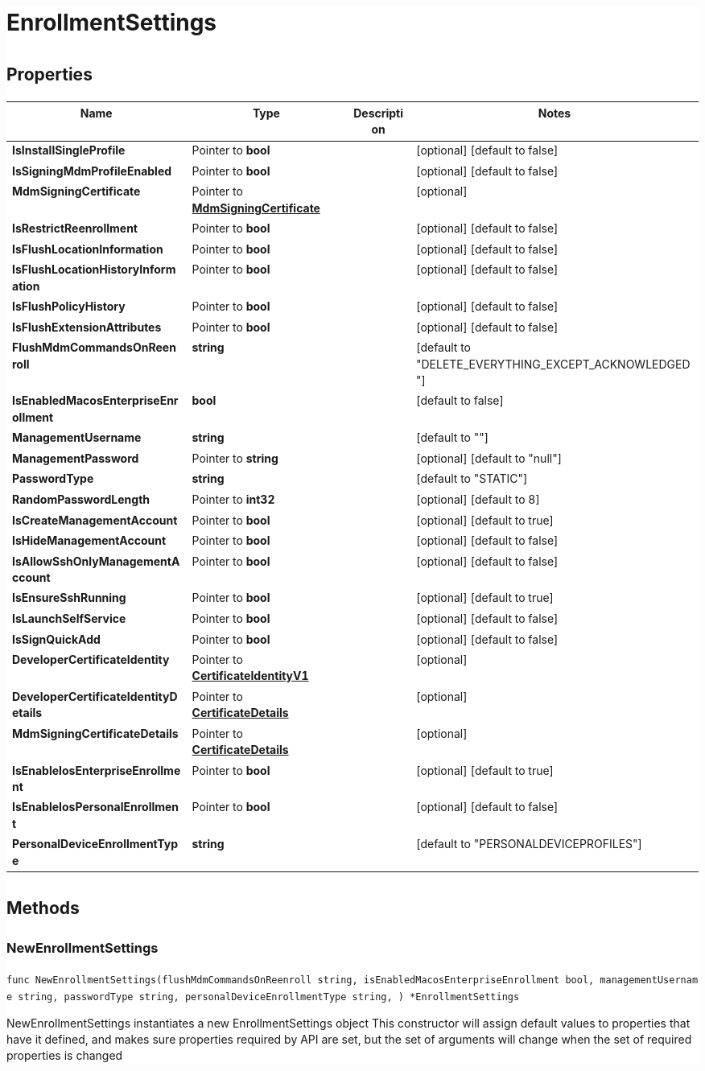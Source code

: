# EnrollmentSettings

## Properties

Name | Type | Description | Notes
------------ | ------------- | ------------- | -------------
**IsInstallSingleProfile** | Pointer to **bool** |  | [optional] [default to false]
**IsSigningMdmProfileEnabled** | Pointer to **bool** |  | [optional] [default to false]
**MdmSigningCertificate** | Pointer to [**MdmSigningCertificate**](MdmSigningCertificate.md) |  | [optional] 
**IsRestrictReenrollment** | Pointer to **bool** |  | [optional] [default to false]
**IsFlushLocationInformation** | Pointer to **bool** |  | [optional] [default to false]
**IsFlushLocationHistoryInformation** | Pointer to **bool** |  | [optional] [default to false]
**IsFlushPolicyHistory** | Pointer to **bool** |  | [optional] [default to false]
**IsFlushExtensionAttributes** | Pointer to **bool** |  | [optional] [default to false]
**FlushMdmCommandsOnReenroll** | **string** |  | [default to "DELETE_EVERYTHING_EXCEPT_ACKNOWLEDGED"]
**IsEnabledMacosEnterpriseEnrollment** | **bool** |  | [default to false]
**ManagementUsername** | **string** |  | [default to ""]
**ManagementPassword** | Pointer to **string** |  | [optional] [default to "null"]
**PasswordType** | **string** |  | [default to "STATIC"]
**RandomPasswordLength** | Pointer to **int32** |  | [optional] [default to 8]
**IsCreateManagementAccount** | Pointer to **bool** |  | [optional] [default to true]
**IsHideManagementAccount** | Pointer to **bool** |  | [optional] [default to false]
**IsAllowSshOnlyManagementAccount** | Pointer to **bool** |  | [optional] [default to false]
**IsEnsureSshRunning** | Pointer to **bool** |  | [optional] [default to true]
**IsLaunchSelfService** | Pointer to **bool** |  | [optional] [default to false]
**IsSignQuickAdd** | Pointer to **bool** |  | [optional] [default to false]
**DeveloperCertificateIdentity** | Pointer to [**CertificateIdentityV1**](CertificateIdentityV1.md) |  | [optional] 
**DeveloperCertificateIdentityDetails** | Pointer to [**CertificateDetails**](CertificateDetails.md) |  | [optional] 
**MdmSigningCertificateDetails** | Pointer to [**CertificateDetails**](CertificateDetails.md) |  | [optional] 
**IsEnableIosEnterpriseEnrollment** | Pointer to **bool** |  | [optional] [default to true]
**IsEnableIosPersonalEnrollment** | Pointer to **bool** |  | [optional] [default to false]
**PersonalDeviceEnrollmentType** | **string** |  | [default to "PERSONALDEVICEPROFILES"]

## Methods

### NewEnrollmentSettings

`func NewEnrollmentSettings(flushMdmCommandsOnReenroll string, isEnabledMacosEnterpriseEnrollment bool, managementUsername string, passwordType string, personalDeviceEnrollmentType string, ) *EnrollmentSettings`

NewEnrollmentSettings instantiates a new EnrollmentSettings object
This constructor will assign default values to properties that have it defined,
and makes sure properties required by API are set, but the set of arguments
will change when the set of required properties is changed
